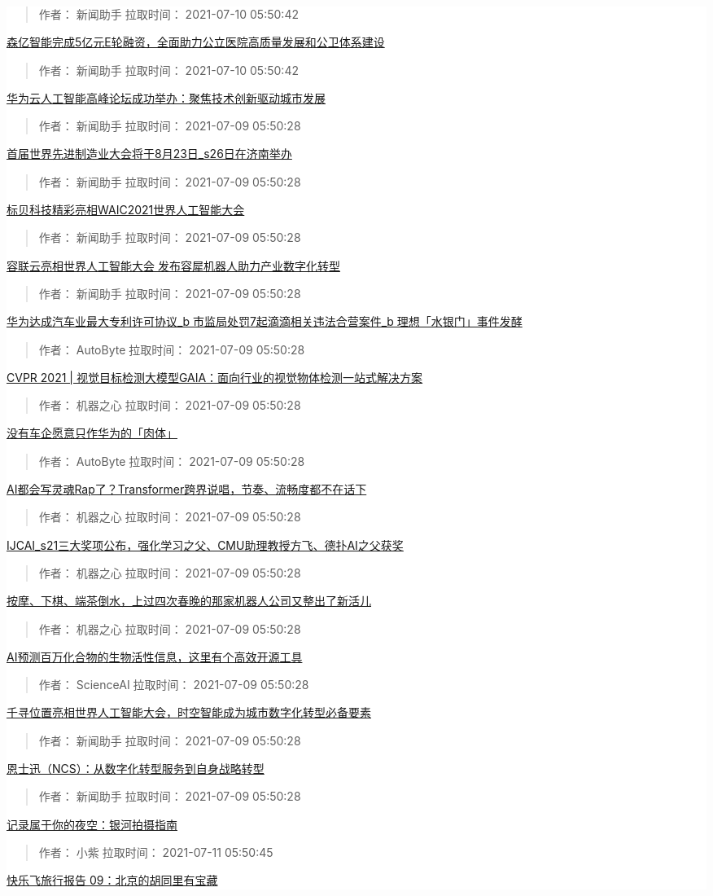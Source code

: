 > 作者： 新闻助手  拉取时间： 2021-07-10 05:50:42

 [森亿智能完成5亿元E轮融资，全面助力公立医院高质量发展和公卫体系建设](https://www.jiqizhixin.com/articles/2021-07-09)

> 作者： 新闻助手  拉取时间： 2021-07-10 05:50:42

 [华为云人工智能高峰论坛成功举办：聚焦技术创新驱动城市发展](https://www.jiqizhixin.com/articles/2021-07-08-19)

> 作者： 新闻助手  拉取时间： 2021-07-09 05:50:28

 [首届世界先进制造业大会将于8月23日_s26日在济南举办](https://www.jiqizhixin.com/articles/2021-07-08-17)

> 作者： 新闻助手  拉取时间： 2021-07-09 05:50:28

 [标贝科技精彩亮相WAIC2021世界人工智能大会](https://www.jiqizhixin.com/articles/2021-07-08-16)

> 作者： 新闻助手  拉取时间： 2021-07-09 05:50:28

 [容联云亮相世界人工智能大会 发布容犀机器人助力产业数字化转型](https://www.jiqizhixin.com/articles/2021-07-08-14)

> 作者： 新闻助手  拉取时间： 2021-07-09 05:50:28

 [华为达成汽车业最大专利许可协议_b 市监局处罚7起滴滴相关违法合营案件_b 理想「水银门」事件发酵](https://www.jiqizhixin.com/articles/2021-07-08-9)

> 作者： AutoByte  拉取时间： 2021-07-09 05:50:28

 [CVPR 2021 | 视觉目标检测大模型GAIA：面向行业的视觉物体检测一站式解决方案](https://www.jiqizhixin.com/articles/2021-07-08-8)

> 作者： 机器之心  拉取时间： 2021-07-09 05:50:28

 [没有车企愿意只作华为的「肉体」](https://www.jiqizhixin.com/articles/2021-07-08-7)

> 作者： AutoByte  拉取时间： 2021-07-09 05:50:28

 [AI都会写灵魂Rap了？Transformer跨界说唱，节奏、流畅度都不在话下](https://www.jiqizhixin.com/articles/2021-07-08-6)

> 作者： 机器之心  拉取时间： 2021-07-09 05:50:28

 [IJCAI_s21三大奖项公布，强化学习之父、CMU助理教授方飞、德扑AI之父获奖](https://www.jiqizhixin.com/articles/2021-07-08-5)

> 作者： 机器之心  拉取时间： 2021-07-09 05:50:28

 [按摩、下棋、端茶倒水，上过四次春晚的那家机器人公司又整出了新活儿](https://www.jiqizhixin.com/articles/2021-07-08-4)

> 作者： 机器之心  拉取时间： 2021-07-09 05:50:28

 [AI预测百万化合物的生物活性信息，这里有个高效开源工具](https://www.jiqizhixin.com/articles/2021-07-08-3)

> 作者： ScienceAI  拉取时间： 2021-07-09 05:50:28

 [千寻位置亮相世界人工智能大会，时空智能成为城市数字化转型必备要素](https://www.jiqizhixin.com/articles/2021-07-08)

> 作者： 新闻助手  拉取时间： 2021-07-09 05:50:28

 [恩士迅（NCS）：从数字化转型服务到自身战略转型](https://www.jiqizhixin.com/articles/2021-07-08-18)

> 作者： 新闻助手  拉取时间： 2021-07-09 05:50:28

 [记录属于你的夜空：银河拍摄指南](https://sspai.com/post/67622)

> 作者： 小紫  拉取时间： 2021-07-11 05:50:45

 [快乐飞旅行报告 09：北京的胡同里有宝藏](https://sspai.com/post/67592)
